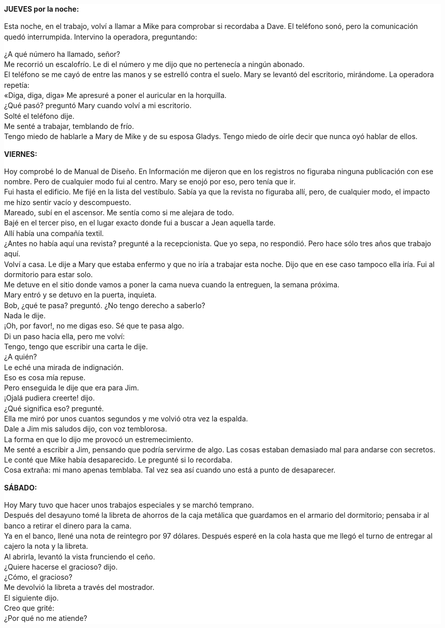 **JUEVES por la noche:**

Esta noche, en el trabajo, volví a llamar a Mike para comprobar si recordaba a Dave. El teléfono sonó, pero la comunicación quedó
interrumpida. Intervino la operadora, preguntando:

¿A qué número ha llamado, señor?  
Me recorrió un escalofrío. Le di el número y me dijo que no pertenecía a ningún abonado.  
El teléfono se me cayó de entre las manos y se estrelló contra el suelo. Mary se levantó del escritorio, mirándome. La operadora repetía:  
«Diga, diga, diga» Me apresuré a poner el auricular en la horquilla.  
¿Qué pasó? preguntó Mary cuando volví a mi escritorio.  
Solté el teléfono dije.  
Me senté a trabajar, temblando de frío.  
Tengo miedo de hablarle a Mary de Mike y de su esposa Gladys. Tengo miedo de oírle decir que nunca oyó hablar de ellos.

**VIERNES:**

Hoy comprobé lo de Manual de Diseño. En Información me dijeron que en los registros no figuraba ninguna publicación con ese nombre. Pero de cualquier modo fui al centro. Mary se enojó por eso, pero tenía que ir.  
Fui hasta el edificio. Me fijé en la lista del vestíbulo. Sabía ya que la revista no figuraba allí, pero, de cualquier modo, el impacto me hizo sentir vacío y descompuesto.  
Mareado, subí en el ascensor. Me sentía como si me alejara de todo.  
Bajé en el tercer piso, en el lugar exacto donde fui a buscar a Jean aquella tarde.  
Allí había una compañía textil.  
¿Antes no había aquí una revista? pregunté a la recepcionista. 
Que yo sepa, no respondió. Pero hace sólo tres años que trabajo aquí.  
Volví a casa. Le dije a Mary que estaba enfermo y que no iría a trabajar esta noche. Dijo que en ese caso tampoco ella iría. Fui al dormitorio para estar solo.  
Me detuve en el sitio donde vamos a poner la cama nueva cuando la entreguen, la semana próxima.  
Mary entró y se detuvo en la puerta, inquieta.  
Bob, ¿qué te pasa? preguntó. ¿No tengo derecho a saberlo?  
Nada le dije.  
¡Oh, por favor!, no me digas eso. Sé que te pasa algo.  
Di un paso hacia ella, pero me volví:  
Tengo, tengo que escribir una carta le dije.  
¿A quién?  
Le eché una mirada de indignación.  
Eso es cosa mía repuse.  
Pero enseguida le dije que era para Jim.  
¡Ojalá pudiera creerte! dijo.  
¿Qué significa eso? pregunté.  
Ella me miró por unos cuantos segundos y me volvió otra vez la espalda.  
Dale a Jim mis saludos dijo, con voz temblorosa.  
La forma en que lo dijo me provocó un estremecimiento.  
Me senté a escribir a Jim, pensando que podría servirme de algo. Las cosas estaban demasiado mal para andarse con secretos. Le conté que Mike había desaparecido. Le pregunté si lo recordaba.  
Cosa extraña: mi mano apenas temblaba. Tal vez sea así cuando uno está a punto de desaparecer.

**SÁBADO:**

Hoy Mary tuvo que hacer unos trabajos especiales y se marchó temprano.  
Después del desayuno tomé la libreta de ahorros de la caja metálica que guardamos en el armario del dormitorio; pensaba ir al banco a retirar el dinero para la cama.  
Ya en el banco, llené una nota de reintegro por 97 dólares. Después esperé en la cola hasta que me llegó el turno de entregar al cajero la nota y la libreta.  
Al abrirla, levantó la vista frunciendo el ceño.  
¿Quiere hacerse el gracioso? dijo.  
¿Cómo, el gracioso?  
Me devolvió la libreta a través del mostrador.  
El siguiente dijo.  
Creo que grité:  
¿Por qué no me atiende?  